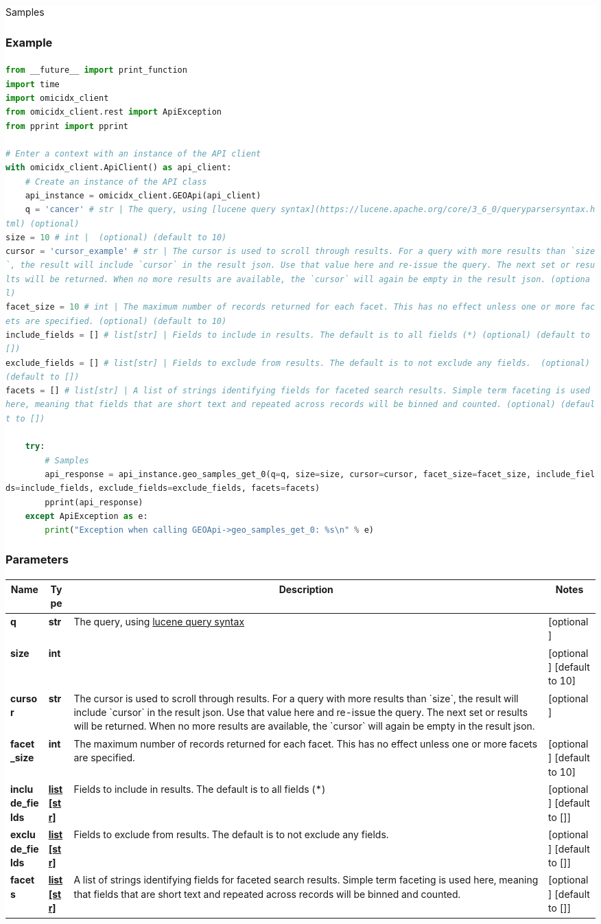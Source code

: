 Samples

### Example

```python
from __future__ import print_function
import time
import omicidx_client
from omicidx_client.rest import ApiException
from pprint import pprint

# Enter a context with an instance of the API client
with omicidx_client.ApiClient() as api_client:
    # Create an instance of the API class
    api_instance = omicidx_client.GEOApi(api_client)
    q = 'cancer' # str | The query, using [lucene query syntax](https://lucene.apache.org/core/3_6_0/queryparsersyntax.html) (optional)
size = 10 # int |  (optional) (default to 10)
cursor = 'cursor_example' # str | The cursor is used to scroll through results. For a query with more results than `size`, the result will include `cursor` in the result json. Use that value here and re-issue the query. The next set or results will be returned. When no more results are available, the `cursor` will again be empty in the result json. (optional)
facet_size = 10 # int | The maximum number of records returned for each facet. This has no effect unless one or more facets are specified. (optional) (default to 10)
include_fields = [] # list[str] | Fields to include in results. The default is to all fields (*) (optional) (default to [])
exclude_fields = [] # list[str] | Fields to exclude from results. The default is to not exclude any fields.  (optional) (default to [])
facets = [] # list[str] | A list of strings identifying fields for faceted search results. Simple term faceting is used here, meaning that fields that are short text and repeated across records will be binned and counted. (optional) (default to [])

    try:
        # Samples
        api_response = api_instance.geo_samples_get_0(q=q, size=size, cursor=cursor, facet_size=facet_size, include_fields=include_fields, exclude_fields=exclude_fields, facets=facets)
        pprint(api_response)
    except ApiException as e:
        print("Exception when calling GEOApi->geo_samples_get_0: %s\n" % e)
```

### Parameters

Name | Type | Description  | Notes
------------- | ------------- | ------------- | -------------
 **q** | **str**| The query, using [lucene query syntax](https://lucene.apache.org/core/3_6_0/queryparsersyntax.html) | [optional] 
 **size** | **int**|  | [optional] [default to 10]
 **cursor** | **str**| The cursor is used to scroll through results. For a query with more results than &#x60;size&#x60;, the result will include &#x60;cursor&#x60; in the result json. Use that value here and re-issue the query. The next set or results will be returned. When no more results are available, the &#x60;cursor&#x60; will again be empty in the result json. | [optional] 
 **facet_size** | **int**| The maximum number of records returned for each facet. This has no effect unless one or more facets are specified. | [optional] [default to 10]
 **include_fields** | [**list[str]**](str.md)| Fields to include in results. The default is to all fields (*) | [optional] [default to []]
 **exclude_fields** | [**list[str]**](str.md)| Fields to exclude from results. The default is to not exclude any fields.  | [optional] [default to []]
 **facets** | [**list[str]**](str.md)| A list of strings identifying fields for faceted search results. Simple term faceting is used here, meaning that fields that are short text and repeated across records will be binned and counted. | [optional] [default to []]
